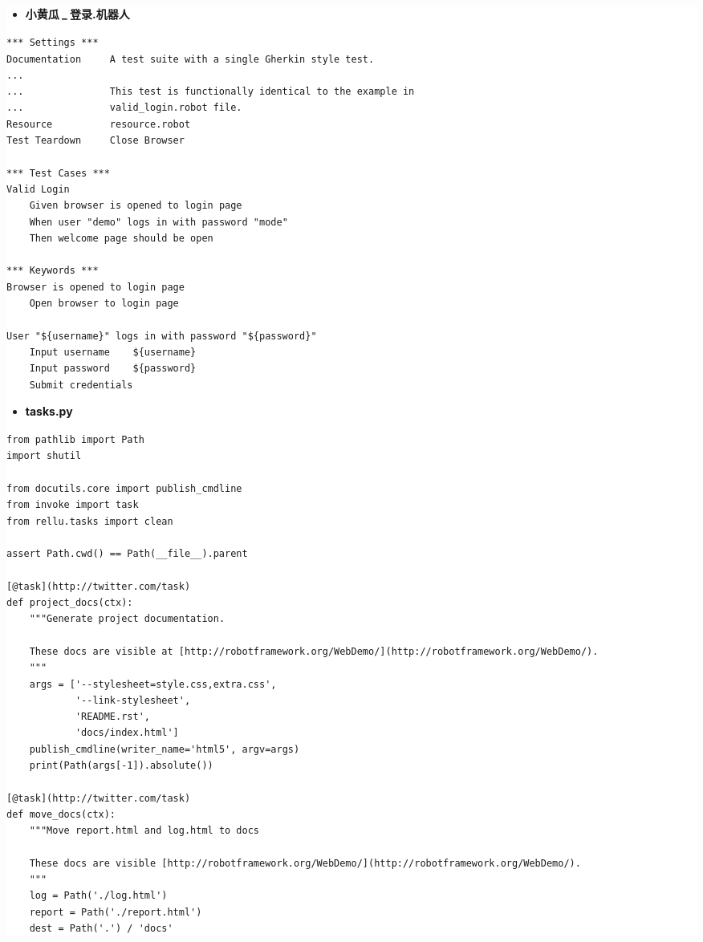 ```
```

*   **小黄瓜 _ 登录.机器人**

```
*** Settings ***
Documentation     A test suite with a single Gherkin style test.
...
...               This test is functionally identical to the example in
...               valid_login.robot file.
Resource          resource.robot
Test Teardown     Close Browser

*** Test Cases ***
Valid Login
    Given browser is opened to login page
    When user "demo" logs in with password "mode"
    Then welcome page should be open

*** Keywords ***
Browser is opened to login page
    Open browser to login page

User "${username}" logs in with password "${password}"
    Input username    ${username}
    Input password    ${password}
    Submit credentials
```

*   **tasks.py**

```
from pathlib import Path
import shutil

from docutils.core import publish_cmdline
from invoke import task
from rellu.tasks import clean

assert Path.cwd() == Path(__file__).parent

[@task](http://twitter.com/task)
def project_docs(ctx):
    """Generate project documentation.

    These docs are visible at [http://robotframework.org/WebDemo/](http://robotframework.org/WebDemo/).
    """
    args = ['--stylesheet=style.css,extra.css',
            '--link-stylesheet',
            'README.rst',
            'docs/index.html']
    publish_cmdline(writer_name='html5', argv=args)
    print(Path(args[-1]).absolute())

[@task](http://twitter.com/task)
def move_docs(ctx):
    """Move report.html and log.html to docs

    These docs are visible [http://robotframework.org/WebDemo/](http://robotframework.org/WebDemo/).
    """
    log = Path('./log.html')
    report = Path('./report.html')
    dest = Path('.') / 'docs'
```
